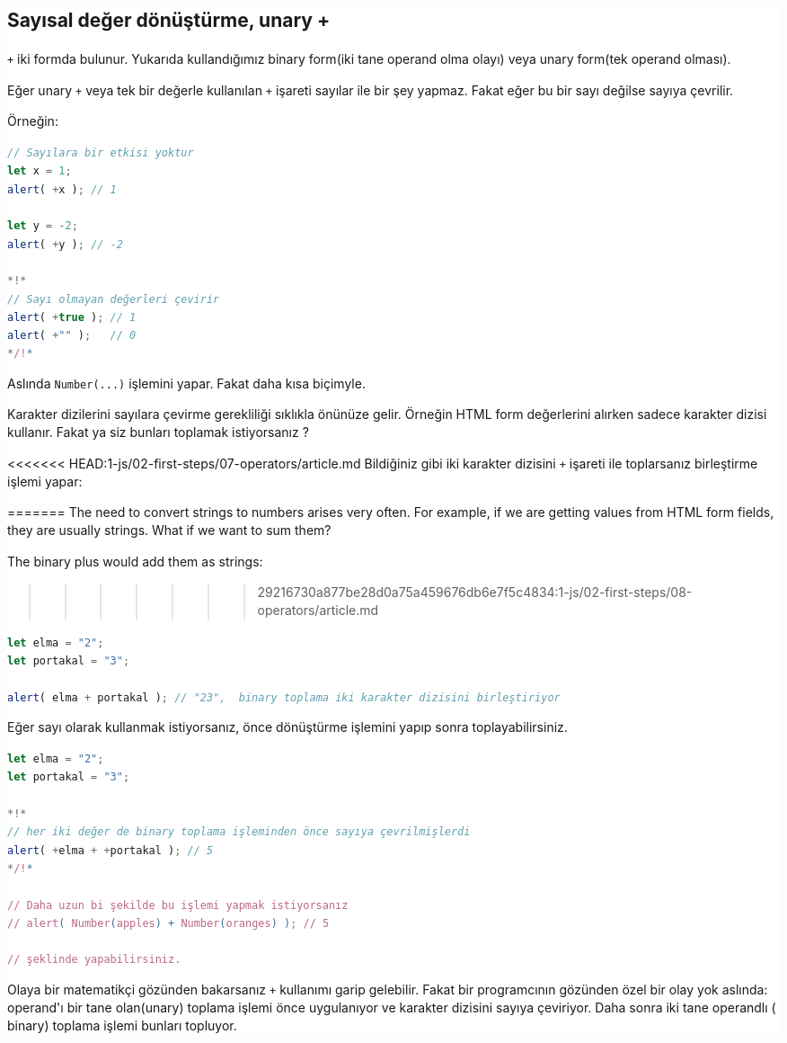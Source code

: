 ## Sayısal değer dönüştürme, unary + 

`+` iki formda bulunur. Yukarıda kullandığımız binary form(iki tane operand olma olayı) veya unary form(tek operand olması).

Eğer unary `+` veya tek bir değerle kullanılan `+` işareti sayılar ile bir şey yapmaz. Fakat eğer bu bir sayı değilse sayıya çevrilir.


Örneğin:

```js run
// Sayılara bir etkisi yoktur
let x = 1;
alert( +x ); // 1

let y = -2;
alert( +y ); // -2

*!*
// Sayı olmayan değerleri çevirir
alert( +true ); // 1
alert( +"" );   // 0
*/!*
```
Aslında `Number(...)` işlemini yapar. Fakat daha kısa biçimyle.

Karakter dizilerini sayılara çevirme gerekliliği sıklıkla önünüze gelir. Örneğin HTML form değerlerini alırken sadece karakter dizisi kullanır. Fakat ya siz bunları toplamak istiyorsanız ?

<<<<<<< HEAD:1-js/02-first-steps/07-operators/article.md
Bildiğiniz gibi iki karakter dizisini `+` işareti ile toplarsanız birleştirme işlemi yapar:

=======
The need to convert strings to numbers arises very often. For example, if we are getting values from HTML form fields, they are usually strings. What if we want to sum them?

The binary plus would add them as strings:
>>>>>>> 29216730a877be28d0a75a459676db6e7f5c4834:1-js/02-first-steps/08-operators/article.md

```js run
let elma = "2";
let portakal = "3";

alert( elma + portakal ); // "23",  binary toplama iki karakter dizisini birleştiriyor
```
Eğer sayı olarak kullanmak istiyorsanız, önce dönüştürme işlemini yapıp sonra toplayabilirsiniz.


```js run
let elma = "2";
let portakal = "3";

*!*
// her iki değer de binary toplama işleminden önce sayıya çevrilmişlerdi
alert( +elma + +portakal ); // 5
*/!*

// Daha uzun bi şekilde bu işlemi yapmak istiyorsanız
// alert( Number(apples) + Number(oranges) ); // 5

// şeklinde yapabilirsiniz.
```
Olaya bir matematikçi gözünden bakarsanız `+` kullanımı garip gelebilir. Fakat bir programcının gözünden özel bir olay yok aslında: operand'ı bir tane olan(unary) toplama işlemi önce uygulanıyor ve karakter dizisini sayıya çeviriyor. Daha sonra iki tane operandlı ( binary) toplama işlemi bunları topluyor.
